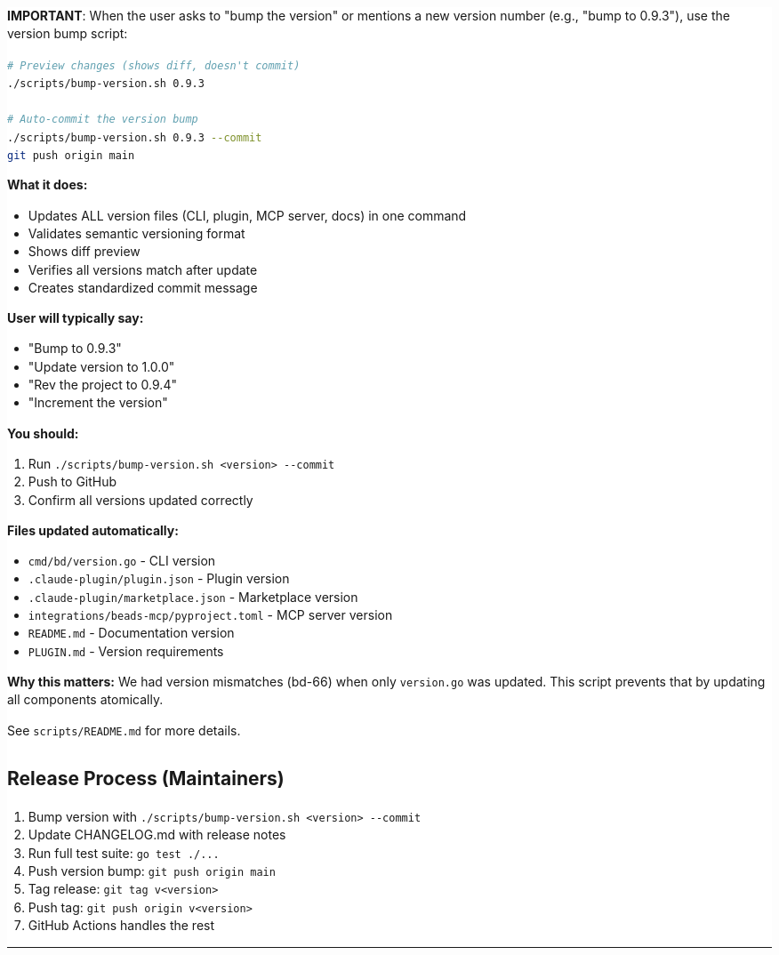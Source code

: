 **IMPORTANT**: When the user asks to "bump the version" or mentions a new version number (e.g., "bump to 0.9.3"), use the version bump script:

```bash
# Preview changes (shows diff, doesn't commit)
./scripts/bump-version.sh 0.9.3

# Auto-commit the version bump
./scripts/bump-version.sh 0.9.3 --commit
git push origin main
```

**What it does:**
- Updates ALL version files (CLI, plugin, MCP server, docs) in one command
- Validates semantic versioning format
- Shows diff preview
- Verifies all versions match after update
- Creates standardized commit message

**User will typically say:**
- "Bump to 0.9.3"
- "Update version to 1.0.0"
- "Rev the project to 0.9.4"
- "Increment the version"

**You should:**
1. Run `./scripts/bump-version.sh <version> --commit`
2. Push to GitHub
3. Confirm all versions updated correctly

**Files updated automatically:**
- `cmd/bd/version.go` - CLI version
- `.claude-plugin/plugin.json` - Plugin version
- `.claude-plugin/marketplace.json` - Marketplace version
- `integrations/beads-mcp/pyproject.toml` - MCP server version
- `README.md` - Documentation version
- `PLUGIN.md` - Version requirements

**Why this matters:** We had version mismatches (bd-66) when only `version.go` was updated. This script prevents that by updating all components atomically.

See `scripts/README.md` for more details.

## Release Process (Maintainers)

1. Bump version with `./scripts/bump-version.sh <version> --commit`
2. Update CHANGELOG.md with release notes
3. Run full test suite: `go test ./...`
4. Push version bump: `git push origin main`
5. Tag release: `git tag v<version>`
6. Push tag: `git push origin v<version>`
7. GitHub Actions handles the rest

---
